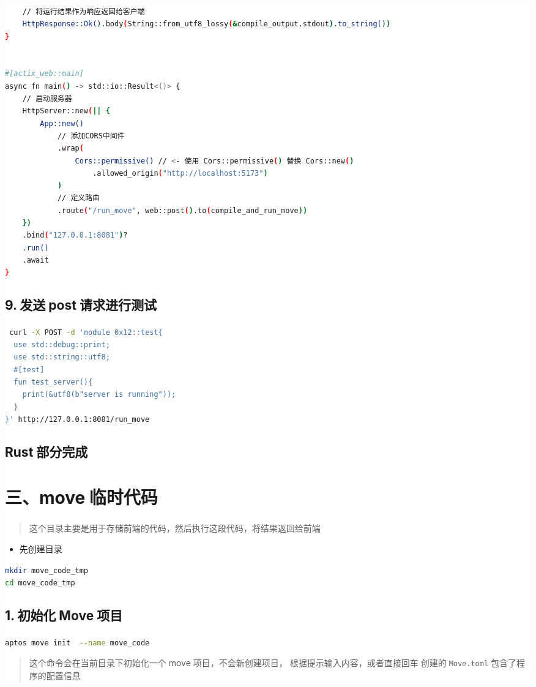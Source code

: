 ```bash
    // 将运行结果作为响应返回给客户端
    HttpResponse::Ok().body(String::from_utf8_lossy(&compile_output.stdout).to_string())
}


#[actix_web::main]
async fn main() -> std::io::Result<()> {
    // 启动服务器
    HttpServer::new(|| {
        App::new()
            // 添加CORS中间件
            .wrap(
                Cors::permissive() // <- 使用 Cors::permissive() 替换 Cors::new()
                    .allowed_origin("http://localhost:5173")
            )
            // 定义路由
            .route("/run_move", web::post().to(compile_and_run_move))
    })
    .bind("127.0.0.1:8081")?
    .run()
    .await
}
```

## 9. 发送 post 请求进行测试

```bash
 curl -X POST -d 'module 0x12::test{
  use std::debug::print;
  use std::string::utf8;
  #[test]
  fun test_server(){
    print(&utf8(b"server is running"));
  }
}' http://127.0.0.1:8081/run_move
```

## Rust 部分完成


# 三、move 临时代码

> 这个目录主要是用于存储前端的代码，然后执行这段代码，将结果返回给前端

- 先创建目录
```bash
mkdir move_code_tmp
cd move_code_tmp 
```
## 1. 初始化 Move 项目
```bash
aptos move init  --name move_code
```
> 这个命令会在当前目录下初始化一个 move 项目，不会新创建项目，
> 根据提示输入内容，或者直接回车
> 创建的 `Move.toml` 包含了程序的配置信息
